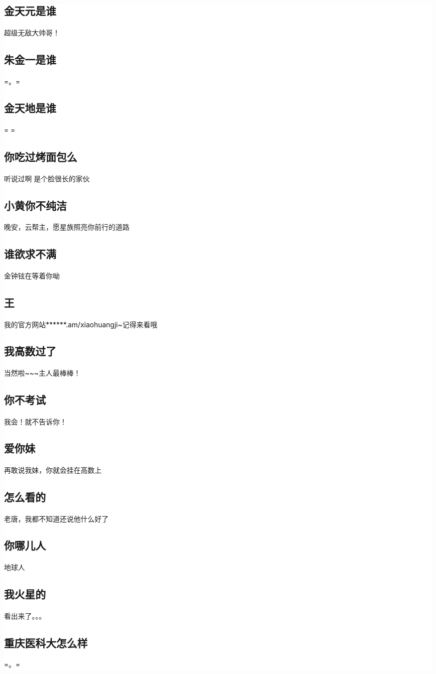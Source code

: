 ## 金天元是谁
超级无敌大帅哥！

## 朱金一是谁
=。=

## 金天地是谁
= =

## 你吃过烤面包么
听说过啊  是个脸很长的家伙

## 小黄你不纯洁
晚安，云帮主，愿星族照亮你前行的道路

## 谁欲求不满
金钟铉在等着你呦

## 王
我的官方网站******.am/xiaohuangji~记得来看哦

## 我高数过了
当然啦~~~主人最棒棒！

## 你不考试
我会！就不告诉你！

## 爱你妹
再敢说我妹，你就会挂在高数上

## 怎么看的
老唐，我都不知道还说他什么好了

## 你哪儿人
地球人

## 我火星的
看出来了。。。

## 重庆医科大怎么样
=。=
